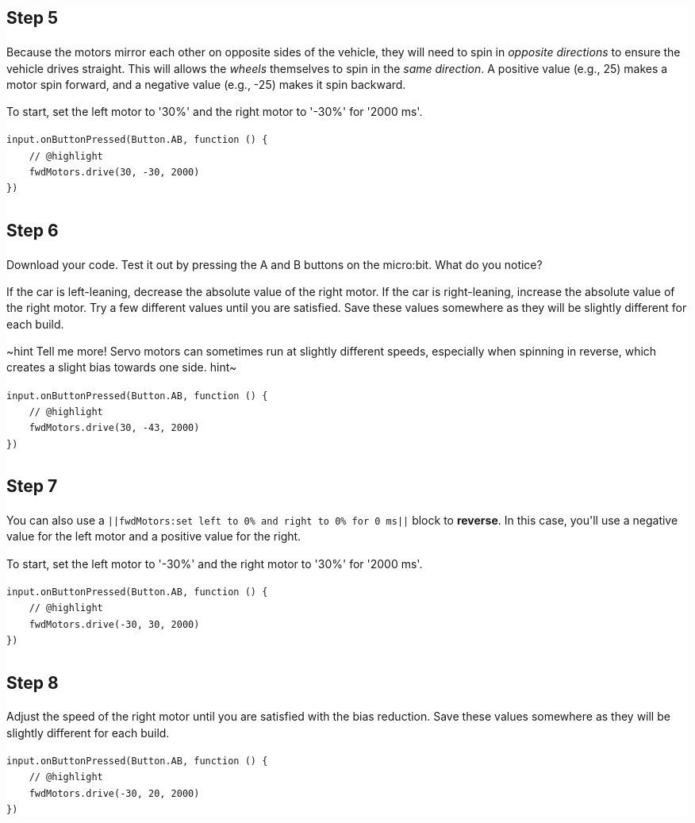## Step 5
Because the motors mirror each other on opposite sides of the vehicle, they will need to spin in _opposite directions_ to ensure the vehicle drives straight. This will allows the _wheels_ themselves to spin in the _same direction_. A positive value (e.g., 25) makes a motor spin forward, and a negative value (e.g., -25) makes it spin backward. 

To start, set the left motor to '30%' and the right motor to '-30%' for '2000 ms'. 

```blocks
input.onButtonPressed(Button.AB, function () {
    // @highlight
    fwdMotors.drive(30, -30, 2000)
})
```

## Step 6
Download your code. Test it out by pressing the A and B buttons on the micro:bit. What do you notice?

If the car is left-leaning, decrease the absolute value of the right motor. If the car is right-leaning, increase the absolute value of the right motor. Try a few different values until you are satisfied. Save these values somewhere as they will be slightly different for each build.

~hint Tell me more!
Servo motors can sometimes run at slightly different speeds, especially when spinning in reverse, which creates a slight bias towards one side. 
hint~

```blocks
input.onButtonPressed(Button.AB, function () {
    // @highlight
    fwdMotors.drive(30, -43, 2000)
})
```

## Step 7
You can also use a `||fwdMotors:set left to 0% and right to 0% for 0 ms||` block to **reverse**. In this case, you'll use a negative value for the left motor and a positive value for the right. 

To start, set the left motor to '-30%' and the right motor to '30%' for '2000 ms'. 

```blocks
input.onButtonPressed(Button.AB, function () {
    // @highlight
    fwdMotors.drive(-30, 30, 2000)
})
```

## Step 8
Adjust the speed of the right motor until you are satisfied with the bias reduction. Save these values somewhere as they will be slightly different for each build.

```blocks
input.onButtonPressed(Button.AB, function () {
    // @highlight
    fwdMotors.drive(-30, 20, 2000)
})
```
